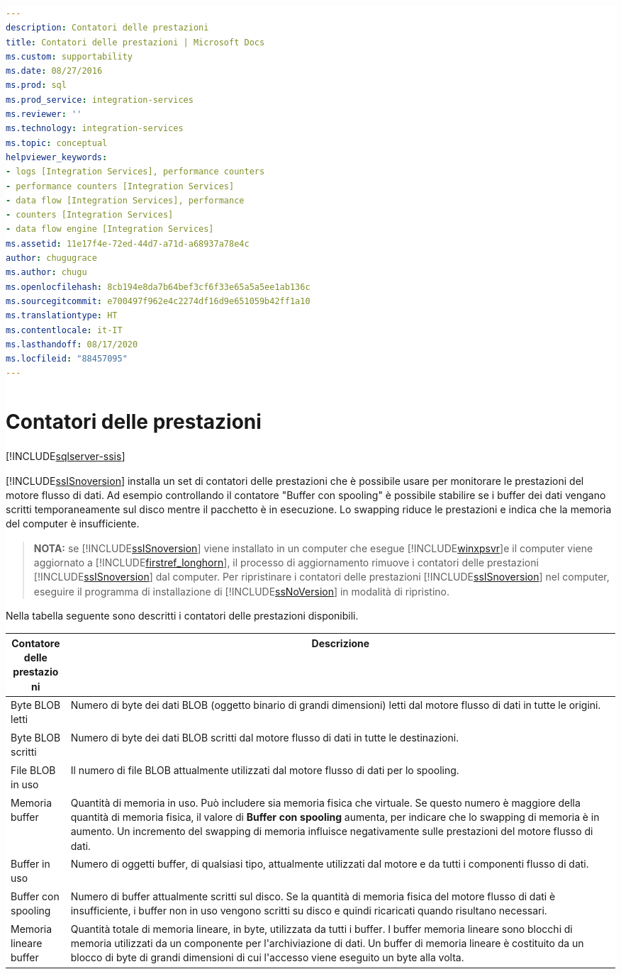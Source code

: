 ```yaml
---
description: Contatori delle prestazioni
title: Contatori delle prestazioni | Microsoft Docs
ms.custom: supportability
ms.date: 08/27/2016
ms.prod: sql
ms.prod_service: integration-services
ms.reviewer: ''
ms.technology: integration-services
ms.topic: conceptual
helpviewer_keywords:
- logs [Integration Services], performance counters
- performance counters [Integration Services]
- data flow [Integration Services], performance
- counters [Integration Services]
- data flow engine [Integration Services]
ms.assetid: 11e17f4e-72ed-44d7-a71d-a68937a78e4c
author: chugugrace
ms.author: chugu
ms.openlocfilehash: 8cb194e8da7b64bef3cf6f33e65a5a5ee1ab136c
ms.sourcegitcommit: e700497f962e4c2274df16d9e651059b42ff1a10
ms.translationtype: HT
ms.contentlocale: it-IT
ms.lasthandoff: 08/17/2020
ms.locfileid: "88457095"
---
```

# <a name="performance-counters"></a>Contatori delle prestazioni

[!INCLUDE[sqlserver-ssis](../../includes/applies-to-version/sqlserver-ssis.md)]


  [!INCLUDE[ssISnoversion](../../includes/ssisnoversion-md.md)] installa un set di contatori delle prestazioni che è possibile usare per monitorare le prestazioni del motore flusso di dati. Ad esempio controllando il contatore "Buffer con spooling" è possibile stabilire se i buffer dei dati vengano scritti temporaneamente sul disco mentre il pacchetto è in esecuzione. Lo swapping riduce le prestazioni e indica che la memoria del computer è insufficiente.  
  
> **NOTA:** se [!INCLUDE[ssISnoversion](../../includes/ssisnoversion-md.md)] viene installato in un computer che esegue [!INCLUDE[winxpsvr](../../includes/winxpsvr-md.md)]e il computer viene aggiornato a [!INCLUDE[firstref_longhorn](../../includes/firstref-longhorn-md.md)], il processo di aggiornamento rimuove i contatori delle prestazioni [!INCLUDE[ssISnoversion](../../includes/ssisnoversion-md.md)] dal computer. Per ripristinare i contatori delle prestazioni [!INCLUDE[ssISnoversion](../../includes/ssisnoversion-md.md)] nel computer, eseguire il programma di installazione di [!INCLUDE[ssNoVersion](../../includes/ssnoversion-md.md)] in modalità di ripristino.  
  
 Nella tabella seguente sono descritti i contatori delle prestazioni disponibili.  
  
|Contatore delle prestazioni|Descrizione|  
|-------------------------|-----------------|  
|Byte BLOB letti|Numero di byte dei dati BLOB (oggetto binario di grandi dimensioni) letti dal motore flusso di dati in tutte le origini.|  
|Byte BLOB scritti|Numero di byte dei dati BLOB scritti dal motore flusso di dati in tutte le destinazioni.|  
|File BLOB in uso|Il numero di file BLOB attualmente utilizzati dal motore flusso di dati per lo spooling.|  
|Memoria buffer|Quantità di memoria in uso. Può includere sia memoria fisica che virtuale. Se questo numero è maggiore della quantità di memoria fisica, il valore di **Buffer con spooling** aumenta, per indicare che lo swapping di memoria è in aumento. Un incremento del swapping di memoria influisce negativamente sulle prestazioni del motore flusso di dati.|  
|Buffer in uso|Numero di oggetti buffer, di qualsiasi tipo, attualmente utilizzati dal motore e da tutti i componenti flusso di dati.|  
|Buffer con spooling|Numero di buffer attualmente scritti sul disco. Se la quantità di memoria fisica del motore flusso di dati è insufficiente, i buffer non in uso vengono scritti su disco e quindi ricaricati quando risultano necessari.|  
|Memoria lineare buffer|Quantità totale di memoria lineare, in byte, utilizzata da tutti i buffer. I buffer memoria lineare sono blocchi di memoria utilizzati da un componente per l'archiviazione di dati. Un buffer di memoria lineare è costituito da un blocco di byte di grandi dimensioni di cui l'accesso viene eseguito un byte alla volta.|  